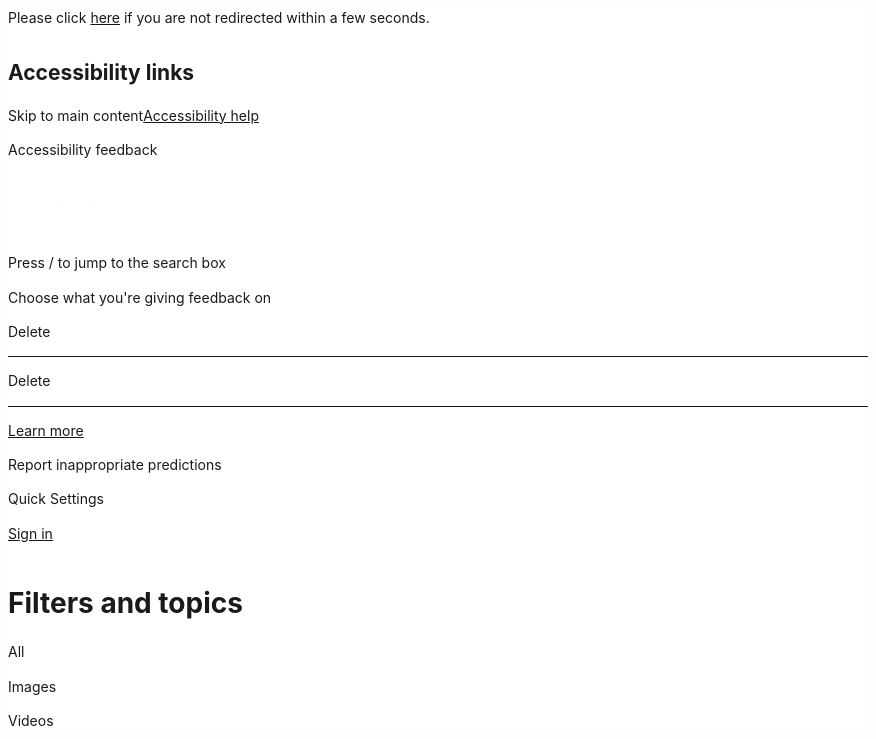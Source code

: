 Please click [here](/search?q=why+are+bananas+yellow&sca_esv=d3224e15adc24c7c&gbv=1&sei=F2jHZqraHOrgkdUP5I6msAQ) if you are not redirected within a few seconds.

## Accessibility links

Skip to main content[Accessibility help](https://support.google.com/websearch/answer/181196?hl=en-FR)

Accessibility feedback

[![Google](./google/googlelogo_light_color_92x30dp.png)](https://www.google.com/webhp?hl=en&sa=X&ved=0ahUKEwjqwcCgg4mIAxVqcKQEHWSHCUYQPAgI "Go to Google Home")

Press / to jump to the search box

Choose what you're giving feedback on

Delete

------------------------------------------------------------------------

Delete

------------------------------------------------------------------------

[Learn more](https://support.google.com/websearch/answer/106230?hl=en-FR)

Report inappropriate predictions

Quick Settings

[Sign in](https://accounts.google.com/ServiceLogin?hl=en&passive=true&continue=https://www.google.com/search%3Fq%3Dwhy%2Bare%2Bbananas%2Byellow&ec=futura_gmv_dt_so_72586115_e)

# Filters and topics

All

[](https://www.google.com/search?sca_esv=d3224e15adc24c7c&q=why+are+bananas+yellow&udm=2&fbs=AEQNm0Aa4sjWe7Rqy32pFwRj0UkWd8nbOJfsBGGB5IQQO6L3J_86uWOeqwdnV0yaSF-x2jqw-AzvpDFRWNmLZKilfTrfn09q0QL89IE2BK9wqCaoIVFOCV1aoDeP5tw4R7IXvsEru5h7CjL6p8iEdExKawty8Ih9BaQ4THdbQdc9OzGogmA3n2ZhZZDIZC9rq5LYItoW5Tge&sa=X&ved=2ahUKEwjqwcCgg4mIAxVqcKQEHWSHCUYQtKgLegQIDxAB)

Images

[](https://www.google.com/search?sca_esv=d3224e15adc24c7c&q=why+are+bananas+yellow&tbm=vid&source=lnms&fbs=AEQNm0Aa4sjWe7Rqy32pFwRj0UkWd8nbOJfsBGGB5IQQO6L3J_86uWOeqwdnV0yaSF-x2jqw-AzvpDFRWNmLZKilfTrfn09q0QL89IE2BK9wqCaoIVFOCV1aoDeP5tw4R7IXvsEru5h7CjL6p8iEdExKawty8Ih9BaQ4THdbQdc9OzGogmA3n2ZhZZDIZC9rq5LYItoW5Tge&sa=X&ved=2ahUKEwjqwcCgg4mIAxVqcKQEHWSHCUYQ0pQJegQIBxAB)

Videos

[](https://www.google.com/search?sca_esv=d3224e15adc24c7c&q=why+are+bananas+yellow&udm=3&fbs=AEQNm0Aa4sjWe7Rqy32pFwRj0UkWd8nbOJfsBGGB5IQQO6L3J_86uWOeqwdnV0yaSF-x2jqw-AzvpDFRWNmLZKilfTrfn09q0QL89IE2BK9wqCaoIVFOCV1aoDeP5tw4R7IXvsEru5h7CjL6p8iEdExKawty8Ih9BaQ4THdbQdc9OzGogmA3n2ZhZZDIZC9rq5LYItoW5Tge&sa=X&ved=2ahUKEwjqwcCgg4mIAxVqcKQEHWSHCUYQs6gLegQICRAB)
